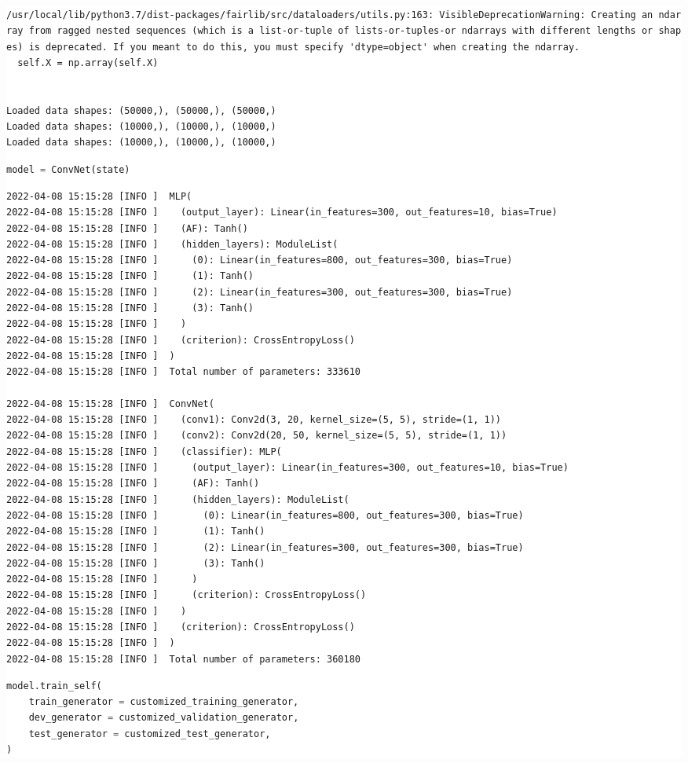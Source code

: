     /usr/local/lib/python3.7/dist-packages/fairlib/src/dataloaders/utils.py:163: VisibleDeprecationWarning: Creating an ndarray from ragged nested sequences (which is a list-or-tuple of lists-or-tuples-or ndarrays with different lengths or shapes) is deprecated. If you meant to do this, you must specify 'dtype=object' when creating the ndarray.
      self.X = np.array(self.X)
    

    Loaded data shapes: (50000,), (50000,), (50000,)
    Loaded data shapes: (10000,), (10000,), (10000,)
    Loaded data shapes: (10000,), (10000,), (10000,)
    


```python
model = ConvNet(state)
```

    2022-04-08 15:15:28 [INFO ]  MLP( 
    2022-04-08 15:15:28 [INFO ]    (output_layer): Linear(in_features=300, out_features=10, bias=True)
    2022-04-08 15:15:28 [INFO ]    (AF): Tanh()
    2022-04-08 15:15:28 [INFO ]    (hidden_layers): ModuleList(
    2022-04-08 15:15:28 [INFO ]      (0): Linear(in_features=800, out_features=300, bias=True)
    2022-04-08 15:15:28 [INFO ]      (1): Tanh()
    2022-04-08 15:15:28 [INFO ]      (2): Linear(in_features=300, out_features=300, bias=True)
    2022-04-08 15:15:28 [INFO ]      (3): Tanh()
    2022-04-08 15:15:28 [INFO ]    )
    2022-04-08 15:15:28 [INFO ]    (criterion): CrossEntropyLoss()
    2022-04-08 15:15:28 [INFO ]  )
    2022-04-08 15:15:28 [INFO ]  Total number of parameters: 333610 
    
    2022-04-08 15:15:28 [INFO ]  ConvNet( 
    2022-04-08 15:15:28 [INFO ]    (conv1): Conv2d(3, 20, kernel_size=(5, 5), stride=(1, 1))
    2022-04-08 15:15:28 [INFO ]    (conv2): Conv2d(20, 50, kernel_size=(5, 5), stride=(1, 1))
    2022-04-08 15:15:28 [INFO ]    (classifier): MLP(
    2022-04-08 15:15:28 [INFO ]      (output_layer): Linear(in_features=300, out_features=10, bias=True)
    2022-04-08 15:15:28 [INFO ]      (AF): Tanh()
    2022-04-08 15:15:28 [INFO ]      (hidden_layers): ModuleList(
    2022-04-08 15:15:28 [INFO ]        (0): Linear(in_features=800, out_features=300, bias=True)
    2022-04-08 15:15:28 [INFO ]        (1): Tanh()
    2022-04-08 15:15:28 [INFO ]        (2): Linear(in_features=300, out_features=300, bias=True)
    2022-04-08 15:15:28 [INFO ]        (3): Tanh()
    2022-04-08 15:15:28 [INFO ]      )
    2022-04-08 15:15:28 [INFO ]      (criterion): CrossEntropyLoss()
    2022-04-08 15:15:28 [INFO ]    )
    2022-04-08 15:15:28 [INFO ]    (criterion): CrossEntropyLoss()
    2022-04-08 15:15:28 [INFO ]  )
    2022-04-08 15:15:28 [INFO ]  Total number of parameters: 360180 
    
    


```python
model.train_self(
    train_generator = customized_training_generator,
    dev_generator = customized_validation_generator,
    test_generator = customized_test_generator,
)
```
